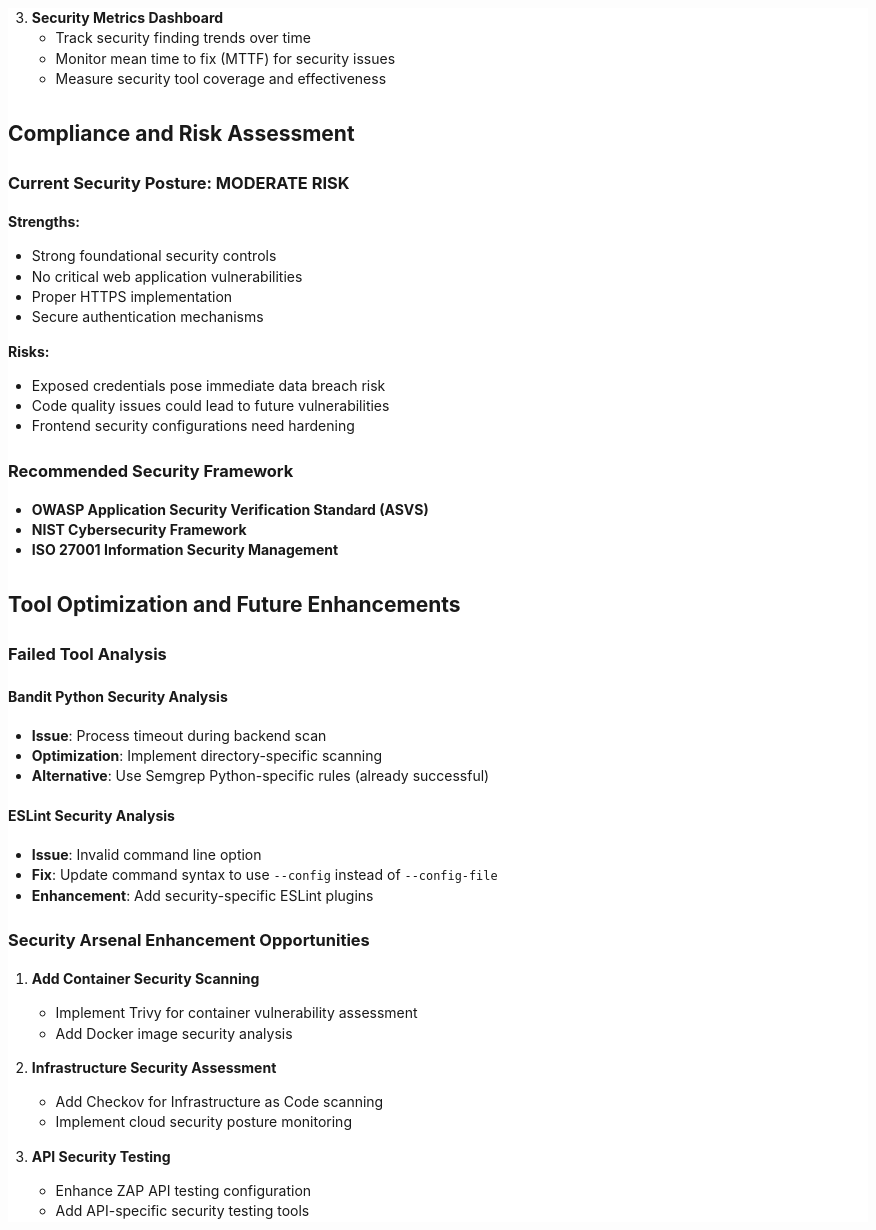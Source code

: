 3. **Security Metrics Dashboard**
   - Track security finding trends over time
   - Monitor mean time to fix (MTTF) for security issues
   - Measure security tool coverage and effectiveness

## Compliance and Risk Assessment

### Current Security Posture: **MODERATE RISK**

**Strengths:**
- Strong foundational security controls
- No critical web application vulnerabilities
- Proper HTTPS implementation
- Secure authentication mechanisms

**Risks:**
- Exposed credentials pose immediate data breach risk
- Code quality issues could lead to future vulnerabilities
- Frontend security configurations need hardening

### Recommended Security Framework
- **OWASP Application Security Verification Standard (ASVS)**
- **NIST Cybersecurity Framework**
- **ISO 27001 Information Security Management**

## Tool Optimization and Future Enhancements

### Failed Tool Analysis

#### Bandit Python Security Analysis
- **Issue**: Process timeout during backend scan
- **Optimization**: Implement directory-specific scanning
- **Alternative**: Use Semgrep Python-specific rules (already successful)

#### ESLint Security Analysis
- **Issue**: Invalid command line option
- **Fix**: Update command syntax to use `--config` instead of `--config-file`
- **Enhancement**: Add security-specific ESLint plugins

### Security Arsenal Enhancement Opportunities

1. **Add Container Security Scanning**
   - Implement Trivy for container vulnerability assessment
   - Add Docker image security analysis

2. **Infrastructure Security Assessment**
   - Add Checkov for Infrastructure as Code scanning
   - Implement cloud security posture monitoring

3. **API Security Testing**
   - Enhance ZAP API testing configuration
   - Add API-specific security testing tools
